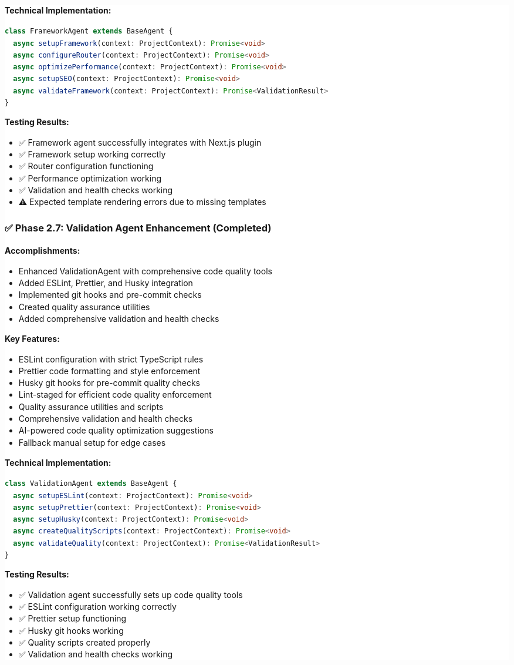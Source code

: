 **Technical Implementation:**
```typescript
class FrameworkAgent extends BaseAgent {
  async setupFramework(context: ProjectContext): Promise<void>
  async configureRouter(context: ProjectContext): Promise<void>
  async optimizePerformance(context: ProjectContext): Promise<void>
  async setupSEO(context: ProjectContext): Promise<void>
  async validateFramework(context: ProjectContext): Promise<ValidationResult>
}
```

**Testing Results:**
- ✅ Framework agent successfully integrates with Next.js plugin
- ✅ Framework setup working correctly
- ✅ Router configuration functioning
- ✅ Performance optimization working
- ✅ Validation and health checks working
- ⚠️ Expected template rendering errors due to missing templates

### ✅ Phase 2.7: Validation Agent Enhancement (Completed)

**Accomplishments:**
- Enhanced ValidationAgent with comprehensive code quality tools
- Added ESLint, Prettier, and Husky integration
- Implemented git hooks and pre-commit checks
- Created quality assurance utilities
- Added comprehensive validation and health checks

**Key Features:**
- ESLint configuration with strict TypeScript rules
- Prettier code formatting and style enforcement
- Husky git hooks for pre-commit quality checks
- Lint-staged for efficient code quality enforcement
- Quality assurance utilities and scripts
- Comprehensive validation and health checks
- AI-powered code quality optimization suggestions
- Fallback manual setup for edge cases

**Technical Implementation:**
```typescript
class ValidationAgent extends BaseAgent {
  async setupESLint(context: ProjectContext): Promise<void>
  async setupPrettier(context: ProjectContext): Promise<void>
  async setupHusky(context: ProjectContext): Promise<void>
  async createQualityScripts(context: ProjectContext): Promise<void>
  async validateQuality(context: ProjectContext): Promise<ValidationResult>
}
```

**Testing Results:**
- ✅ Validation agent successfully sets up code quality tools
- ✅ ESLint configuration working correctly
- ✅ Prettier setup functioning
- ✅ Husky git hooks working
- ✅ Quality scripts created properly
- ✅ Validation and health checks working
